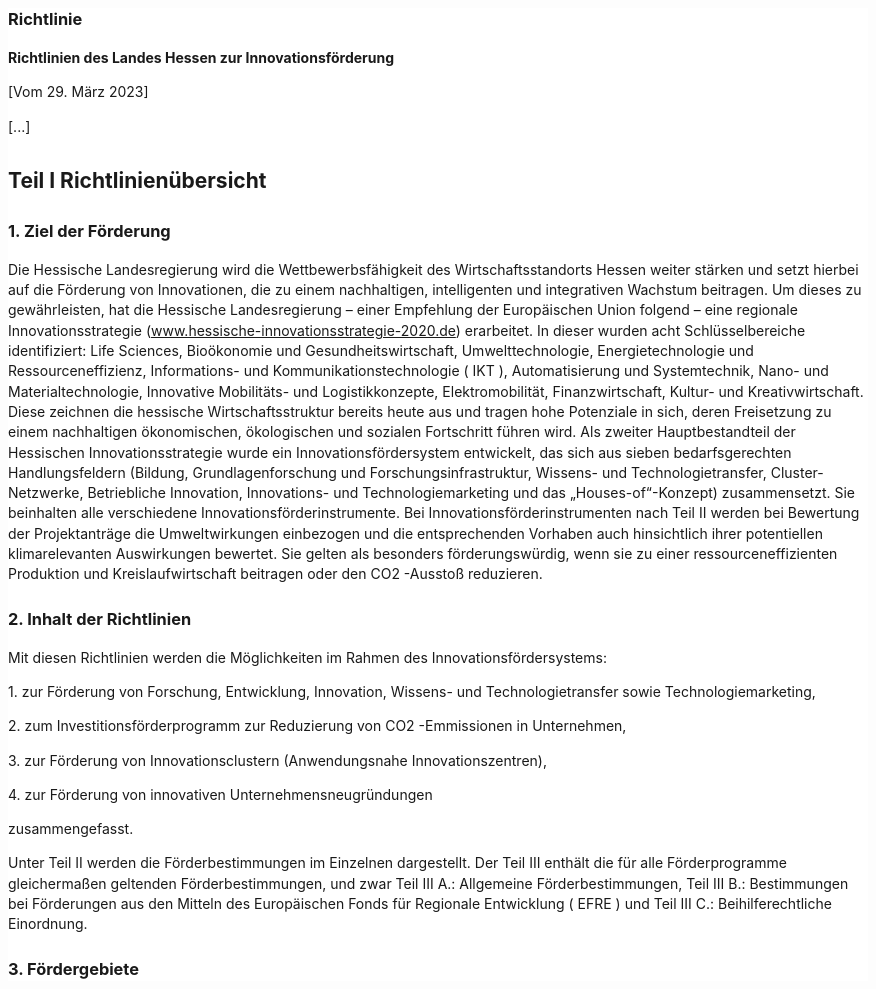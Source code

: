


###  Richtlinie 

**Richtlinien des Landes Hessen zur Innovationsförderung**

[Vom 29. März 2023] 

[...] 

##  Teil I Richtlinienübersicht 

###  1\. Ziel der Förderung 

Die Hessische Landesregierung wird die Wettbewerbsfähigkeit des Wirtschaftsstandorts Hessen weiter stärken und setzt hierbei auf die Förderung von Innovationen, die zu einem nachhaltigen, intelligenten und integrativen Wachstum beitragen. Um dieses zu gewährleisten, hat die Hessische Landesregierung – einer Empfehlung der Europäischen Union folgend – eine regionale Innovationsstrategie (www.hessische-innovationsstrategie-2020.de) erarbeitet. In dieser wurden acht Schlüsselbereiche identifiziert: Life Sciences, Bioökonomie und Gesundheitswirtschaft, Umwelttechnologie, Energietechnologie und Ressourceneffizienz, Informations- und Kommunikationstechnologie (  IKT  ), Automatisierung und Systemtechnik, Nano- und Materialtechnologie, Innovative Mobilitäts- und Logistikkonzepte, Elektromobilität, Finanzwirtschaft, Kultur- und Kreativwirtschaft. Diese zeichnen die hessische Wirtschaftsstruktur bereits heute aus und tragen hohe Potenziale in sich, deren Freisetzung zu einem nachhaltigen ökonomischen, ökologischen und sozialen Fortschritt führen wird. Als zweiter Hauptbestandteil der Hessischen Innovationsstrategie wurde ein Innovationsfördersystem entwickelt, das sich aus sieben bedarfsgerechten Handlungsfeldern (Bildung, Grundlagenforschung und Forschungsinfrastruktur, Wissens- und Technologietransfer, Cluster-Netzwerke, Betriebliche Innovation, Innovations- und Technologiemarketing und das „Houses-of“-Konzept) zusammensetzt. Sie beinhalten alle verschiedene Innovationsförderinstrumente. Bei Innovationsförderinstrumenten nach Teil II werden bei Bewertung der Projektanträge die Umweltwirkungen einbezogen und die entsprechenden Vorhaben auch hinsichtlich ihrer potentiellen klimarelevanten Auswirkungen bewertet. Sie gelten als besonders förderungswürdig, wenn sie zu einer ressourceneffizienten Produktion und Kreislaufwirtschaft beitragen oder den  CO2  -Ausstoß reduzieren. 

###  2\. Inhalt der Richtlinien 

Mit diesen Richtlinien werden die Möglichkeiten im Rahmen des Innovationsfördersystems: 

1\. zur Förderung von Forschung, Entwicklung, Innovation, Wissens- und Technologietransfer sowie Technologiemarketing, 

2\. zum Investitionsförderprogramm zur Reduzierung von  CO2  -Emmissionen in Unternehmen, 

3\. zur Förderung von Innovationsclustern (Anwendungsnahe Innovationszentren), 

4\. zur Förderung von innovativen Unternehmensneugründungen 

zusammengefasst. 

Unter Teil II werden die Förderbestimmungen im Einzelnen dargestellt. Der Teil III enthält die für alle Förderprogramme gleichermaßen geltenden Förderbestimmungen, und zwar Teil III A.: Allgemeine Förderbestimmungen, Teil III B.: Bestimmungen bei Förderungen aus den Mitteln des Europäischen Fonds für Regionale Entwicklung (  EFRE  ) und Teil III C.: Beihilferechtliche Einordnung. 

###  3\. Fördergebiete 

